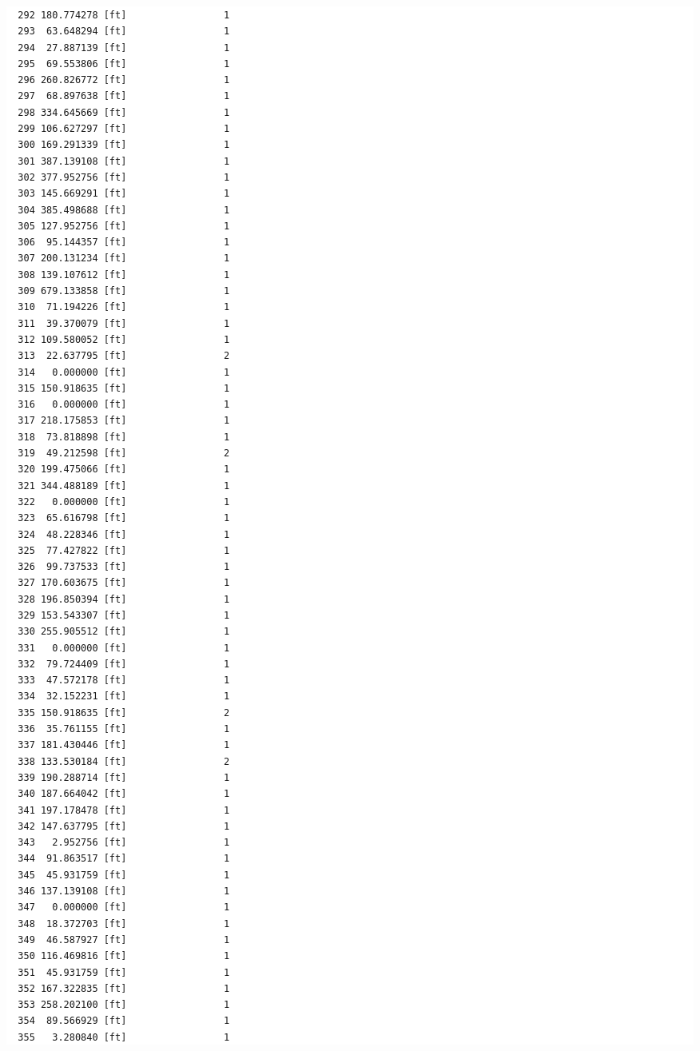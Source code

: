       292 180.774278 [ft]                 1
      293  63.648294 [ft]                 1
      294  27.887139 [ft]                 1
      295  69.553806 [ft]                 1
      296 260.826772 [ft]                 1
      297  68.897638 [ft]                 1
      298 334.645669 [ft]                 1
      299 106.627297 [ft]                 1
      300 169.291339 [ft]                 1
      301 387.139108 [ft]                 1
      302 377.952756 [ft]                 1
      303 145.669291 [ft]                 1
      304 385.498688 [ft]                 1
      305 127.952756 [ft]                 1
      306  95.144357 [ft]                 1
      307 200.131234 [ft]                 1
      308 139.107612 [ft]                 1
      309 679.133858 [ft]                 1
      310  71.194226 [ft]                 1
      311  39.370079 [ft]                 1
      312 109.580052 [ft]                 1
      313  22.637795 [ft]                 2
      314   0.000000 [ft]                 1
      315 150.918635 [ft]                 1
      316   0.000000 [ft]                 1
      317 218.175853 [ft]                 1
      318  73.818898 [ft]                 1
      319  49.212598 [ft]                 2
      320 199.475066 [ft]                 1
      321 344.488189 [ft]                 1
      322   0.000000 [ft]                 1
      323  65.616798 [ft]                 1
      324  48.228346 [ft]                 1
      325  77.427822 [ft]                 1
      326  99.737533 [ft]                 1
      327 170.603675 [ft]                 1
      328 196.850394 [ft]                 1
      329 153.543307 [ft]                 1
      330 255.905512 [ft]                 1
      331   0.000000 [ft]                 1
      332  79.724409 [ft]                 1
      333  47.572178 [ft]                 1
      334  32.152231 [ft]                 1
      335 150.918635 [ft]                 2
      336  35.761155 [ft]                 1
      337 181.430446 [ft]                 1
      338 133.530184 [ft]                 2
      339 190.288714 [ft]                 1
      340 187.664042 [ft]                 1
      341 197.178478 [ft]                 1
      342 147.637795 [ft]                 1
      343   2.952756 [ft]                 1
      344  91.863517 [ft]                 1
      345  45.931759 [ft]                 1
      346 137.139108 [ft]                 1
      347   0.000000 [ft]                 1
      348  18.372703 [ft]                 1
      349  46.587927 [ft]                 1
      350 116.469816 [ft]                 1
      351  45.931759 [ft]                 1
      352 167.322835 [ft]                 1
      353 258.202100 [ft]                 1
      354  89.566929 [ft]                 1
      355   3.280840 [ft]                 1